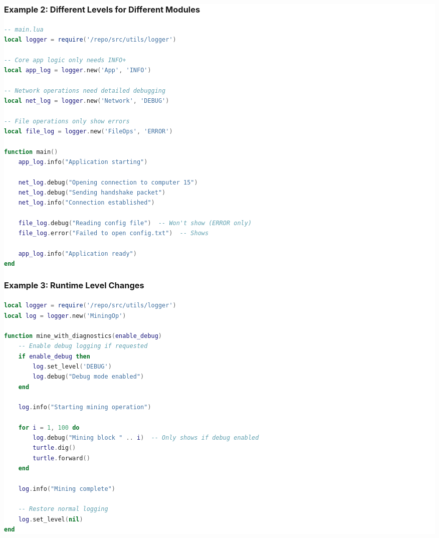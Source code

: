 ### Example 2: Different Levels for Different Modules

```lua
-- main.lua
local logger = require('/repo/src/utils/logger')

-- Core app logic only needs INFO+
local app_log = logger.new('App', 'INFO')

-- Network operations need detailed debugging
local net_log = logger.new('Network', 'DEBUG')

-- File operations only show errors
local file_log = logger.new('FileOps', 'ERROR')

function main()
    app_log.info("Application starting")
    
    net_log.debug("Opening connection to computer 15")
    net_log.debug("Sending handshake packet")
    net_log.info("Connection established")
    
    file_log.debug("Reading config file")  -- Won't show (ERROR only)
    file_log.error("Failed to open config.txt")  -- Shows
    
    app_log.info("Application ready")
end
```

### Example 3: Runtime Level Changes

```lua
local logger = require('/repo/src/utils/logger')
local log = logger.new('MiningOp')

function mine_with_diagnostics(enable_debug)
    -- Enable debug logging if requested
    if enable_debug then
        log.set_level('DEBUG')
        log.debug("Debug mode enabled")
    end
    
    log.info("Starting mining operation")
    
    for i = 1, 100 do
        log.debug("Mining block " .. i)  -- Only shows if debug enabled
        turtle.dig()
        turtle.forward()
    end
    
    log.info("Mining complete")
    
    -- Restore normal logging
    log.set_level(nil)
end
```
